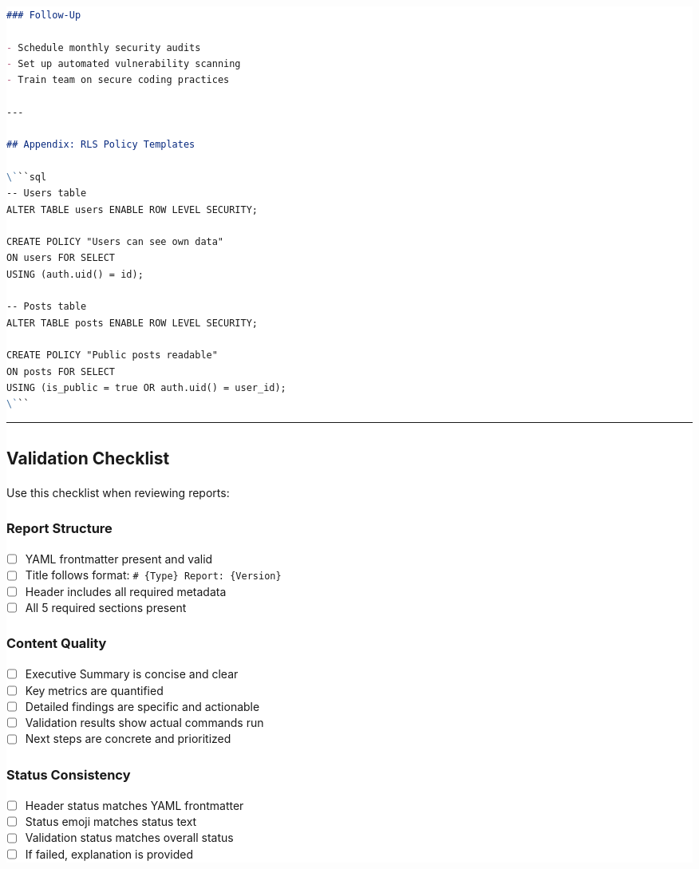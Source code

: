 ```markdown
### Follow-Up

- Schedule monthly security audits
- Set up automated vulnerability scanning
- Train team on secure coding practices

---

## Appendix: RLS Policy Templates

\```sql
-- Users table
ALTER TABLE users ENABLE ROW LEVEL SECURITY;

CREATE POLICY "Users can see own data"
ON users FOR SELECT
USING (auth.uid() = id);

-- Posts table
ALTER TABLE posts ENABLE ROW LEVEL SECURITY;

CREATE POLICY "Public posts readable"
ON posts FOR SELECT
USING (is_public = true OR auth.uid() = user_id);
\```
```

---

## Validation Checklist

Use this checklist when reviewing reports:

### Report Structure
- [ ] YAML frontmatter present and valid
- [ ] Title follows format: `# {Type} Report: {Version}`
- [ ] Header includes all required metadata
- [ ] All 5 required sections present

### Content Quality
- [ ] Executive Summary is concise and clear
- [ ] Key metrics are quantified
- [ ] Detailed findings are specific and actionable
- [ ] Validation results show actual commands run
- [ ] Next steps are concrete and prioritized

### Status Consistency
- [ ] Header status matches YAML frontmatter
- [ ] Status emoji matches status text
- [ ] Validation status matches overall status
- [ ] If failed, explanation is provided

